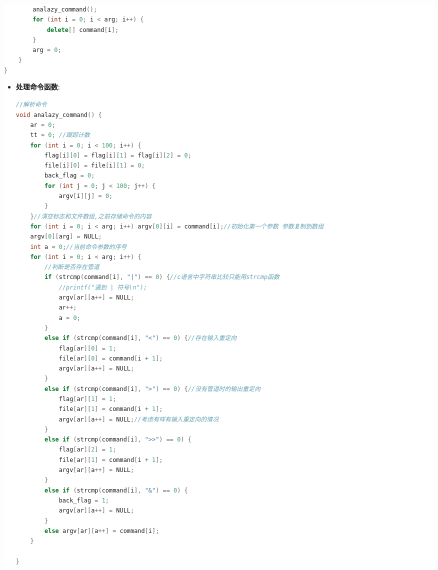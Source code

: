   ```cpp
          analazy_command();
          for (int i = 0; i < arg; i++) {
              delete[] command[i];
          }
          arg = 0;
      }
  }
  ```

- **处理命令函数**:

  ```cpp
  //解析命令
  void analazy_command() {
      ar = 0;
      tt = 0; //跟踪计数
      for (int i = 0; i < 100; i++) {
          flag[i][0] = flag[i][1] = flag[i][2] = 0;
          file[i][0] = file[i][1] = 0;
          back_flag = 0;
          for (int j = 0; j < 100; j++) {
              argv[i][j] = 0;
          }
      }//清空标志和文件数组,之前存储命令的内容
      for (int i = 0; i < arg; i++) argv[0][i] = command[i];//初始化第一个参数 参数复制到数组
      argv[0][arg] = NULL;
      int a = 0;//当前命令参数的序号
      for (int i = 0; i < arg; i++) {
          //判断是否存在管道
          if (strcmp(command[i], "|") == 0) {//c语言中字符串比较只能用strcmp函数
              //printf("遇到 | 符号\n");
              argv[ar][a++] = NULL;
              ar++;
              a = 0;
          }
          else if (strcmp(command[i], "<") == 0) {//存在输入重定向
              flag[ar][0] = 1;
              file[ar][0] = command[i + 1];
              argv[ar][a++] = NULL;
          }
          else if (strcmp(command[i], ">") == 0) {//没有管道时的输出重定向
              flag[ar][1] = 1;
              file[ar][1] = command[i + 1];
              argv[ar][a++] = NULL;//考虑有咩有输入重定向的情况
          }
          else if (strcmp(command[i], ">>") == 0) {
              flag[ar][2] = 1;
              file[ar][1] = command[i + 1];
              argv[ar][a++] = NULL;
          }
          else if (strcmp(command[i], "&") == 0) {
              back_flag = 1;
              argv[ar][a++] = NULL;
          }
          else argv[ar][a++] = command[i];
      }
  
  }
  ```
